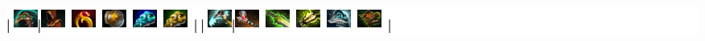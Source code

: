 | <img src=result/items/headdress.png style="height:30px; width:30px"></img>|<img src=result/items/cloak.png style="height:30px; width:30px"></img>&nbsp;&nbsp;<img src=result/items/ring_of_regen.png style="height:30px; width:30px"></img>&nbsp;&nbsp;<img src=result/items/buckler.png style="height:30px; width:30px"></img>&nbsp;&nbsp;<img src=result/items/ward_sentry.png style="height:30px; width:30px"></img>&nbsp;&nbsp;<img src=result/items/ward_observer.png style="height:30px; width:30px"></img>&nbsp;&nbsp;|
| <img src=result/items/sheepstick.png style="height:30px; width:30px"></img>|<img src=result/items/rod_of_atos.png style="height:30px; width:30px"></img>&nbsp;&nbsp;<img src=result/items/ethereal_blade.png style="height:30px; width:30px"></img>&nbsp;&nbsp;<img src=result/items/ghost.png style="height:30px; width:30px"></img>&nbsp;&nbsp;<img src=result/items/shivas_guard.png style="height:30px; width:30px"></img>&nbsp;&nbsp;<img src=result/items/necronomicon_3.png style="height:30px; width:30px"></img>&nbsp;&nbsp;|
